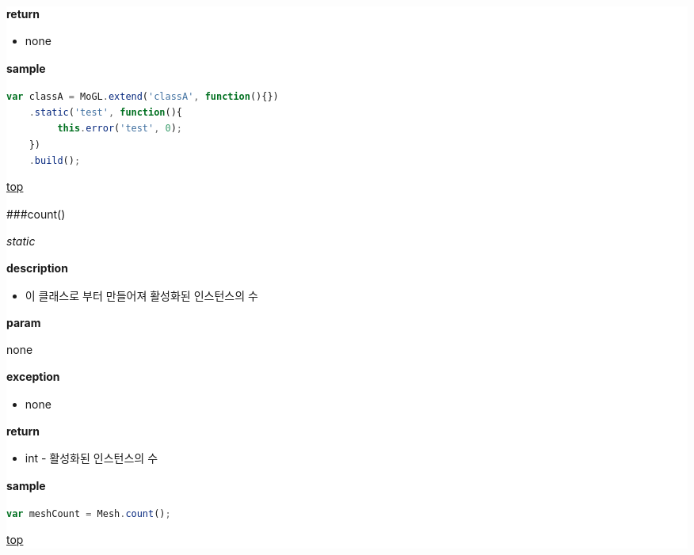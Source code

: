 **return**


- none

**sample**

```javascript
var classA = MoGL.extend('classA', function(){})
    .static('test', function(){
	     this.error('test', 0);
    })
    .build();
```

[top](#)

<a name="count"></a>
###count()

_static_


**description**


- 이 클래스로 부터 만들어져 활성화된 인스턴스의 수

**param**

none

**exception**


- none

**return**


- int - 활성화된 인스턴스의 수

**sample**

```javascript
var meshCount = Mesh.count();
```

[top](#)
